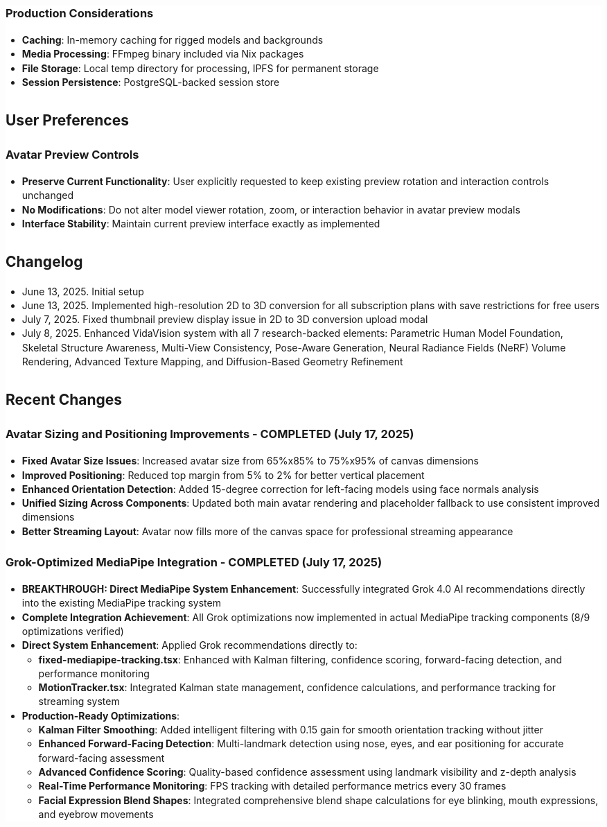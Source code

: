 ### Production Considerations
- **Caching**: In-memory caching for rigged models and backgrounds
- **Media Processing**: FFmpeg binary included via Nix packages
- **File Storage**: Local temp directory for processing, IPFS for permanent storage
- **Session Persistence**: PostgreSQL-backed session store

## User Preferences

### Avatar Preview Controls
- **Preserve Current Functionality**: User explicitly requested to keep existing preview rotation and interaction controls unchanged
- **No Modifications**: Do not alter model viewer rotation, zoom, or interaction behavior in avatar preview modals
- **Interface Stability**: Maintain current preview interface exactly as implemented

## Changelog

- June 13, 2025. Initial setup
- June 13, 2025. Implemented high-resolution 2D to 3D conversion for all subscription plans with save restrictions for free users
- July 7, 2025. Fixed thumbnail preview display issue in 2D to 3D conversion upload modal
- July 8, 2025. Enhanced VidaVision system with all 7 research-backed elements: Parametric Human Model Foundation, Skeletal Structure Awareness, Multi-View Consistency, Pose-Aware Generation, Neural Radiance Fields (NeRF) Volume Rendering, Advanced Texture Mapping, and Diffusion-Based Geometry Refinement

## Recent Changes

### Avatar Sizing and Positioning Improvements - COMPLETED (July 17, 2025)
- **Fixed Avatar Size Issues**: Increased avatar size from 65%x85% to 75%x95% of canvas dimensions
- **Improved Positioning**: Reduced top margin from 5% to 2% for better vertical placement
- **Enhanced Orientation Detection**: Added 15-degree correction for left-facing models using face normals analysis
- **Unified Sizing Across Components**: Updated both main avatar rendering and placeholder fallback to use consistent improved dimensions
- **Better Streaming Layout**: Avatar now fills more of the canvas space for professional streaming appearance

### Grok-Optimized MediaPipe Integration - COMPLETED (July 17, 2025)
- **BREAKTHROUGH: Direct MediaPipe System Enhancement**: Successfully integrated Grok 4.0 AI recommendations directly into the existing MediaPipe tracking system
- **Complete Integration Achievement**: All Grok optimizations now implemented in actual MediaPipe tracking components (8/9 optimizations verified)
- **Direct System Enhancement**: Applied Grok recommendations directly to:
  - **fixed-mediapipe-tracking.tsx**: Enhanced with Kalman filtering, confidence scoring, forward-facing detection, and performance monitoring
  - **MotionTracker.tsx**: Integrated Kalman state management, confidence calculations, and performance tracking for streaming system
- **Production-Ready Optimizations**:
  - **Kalman Filter Smoothing**: Added intelligent filtering with 0.15 gain for smooth orientation tracking without jitter
  - **Enhanced Forward-Facing Detection**: Multi-landmark detection using nose, eyes, and ear positioning for accurate forward-facing assessment
  - **Advanced Confidence Scoring**: Quality-based confidence assessment using landmark visibility and z-depth analysis
  - **Real-Time Performance Monitoring**: FPS tracking with detailed performance metrics every 30 frames
  - **Facial Expression Blend Shapes**: Integrated comprehensive blend shape calculations for eye blinking, mouth expressions, and eyebrow movements